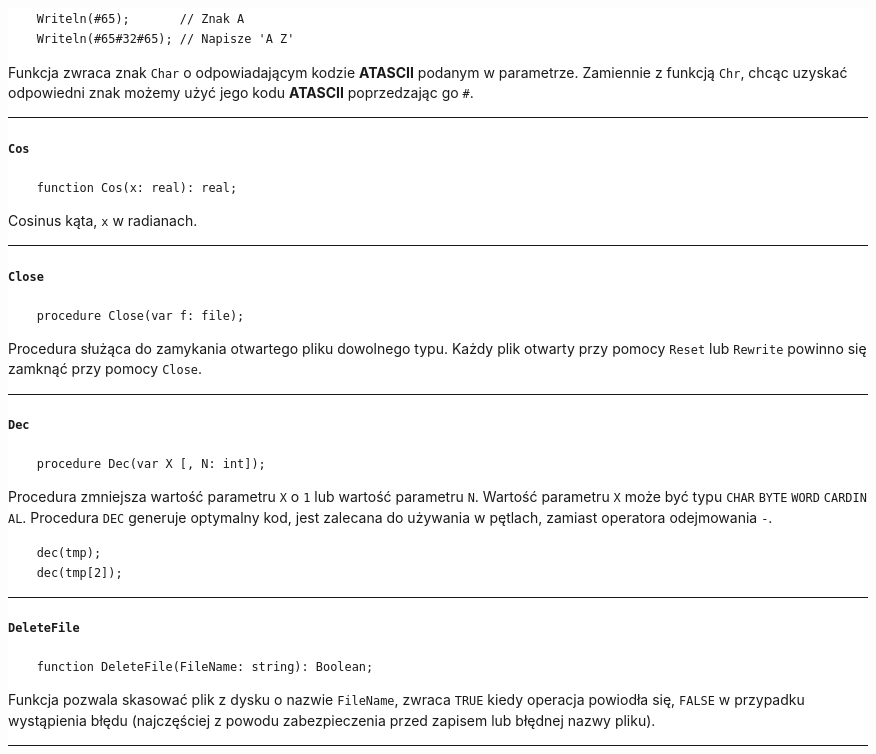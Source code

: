 ```delphi
    Writeln(#65);       // Znak A
    Writeln(#65#32#65); // Napisze 'A Z'
```

Funkcja zwraca znak `Char` o odpowiadającym kodzie **ATASCII** podanym w parametrze. Zamiennie z funkcją `Chr`, chcąc uzyskać odpowiedni znak możemy użyć jego kodu **ATASCII** poprzedzając go `#`.

---

#### `Cos`

```delphi
    function Cos(x: real): real;
```

Cosinus kąta, `x` w radianach.

---

#### `Close`

```delphi
    procedure Close(var f: file);
```

Procedura służąca do zamykania otwartego pliku dowolnego typu. Każdy plik otwarty przy pomocy `Reset` lub `Rewrite` powinno się zamknąć przy pomocy `Close`.

---

#### `Dec`

```delphi
    procedure Dec(var X [, N: int]);
```

Procedura zmniejsza wartość parametru `X` o `1` lub wartość parametru `N`. Wartość parametru `X` może być typu `CHAR` `BYTE` `WORD` `CARDINAL`. Procedura `DEC` generuje optymalny kod, jest zalecana do używania w pętlach, zamiast operatora odejmowania `-`.

```delphi
    dec(tmp);
    dec(tmp[2]);
```

---

#### `DeleteFile`

```delphi
    function DeleteFile(FileName: string): Boolean;
```

Funkcja pozwala skasować plik z dysku o nazwie `FileName`, zwraca `TRUE` kiedy operacja powiodła się, `FALSE` w przypadku wystąpienia błędu (najczęściej z powodu zabezpieczenia przed zapisem lub błędnej nazwy pliku).

---

